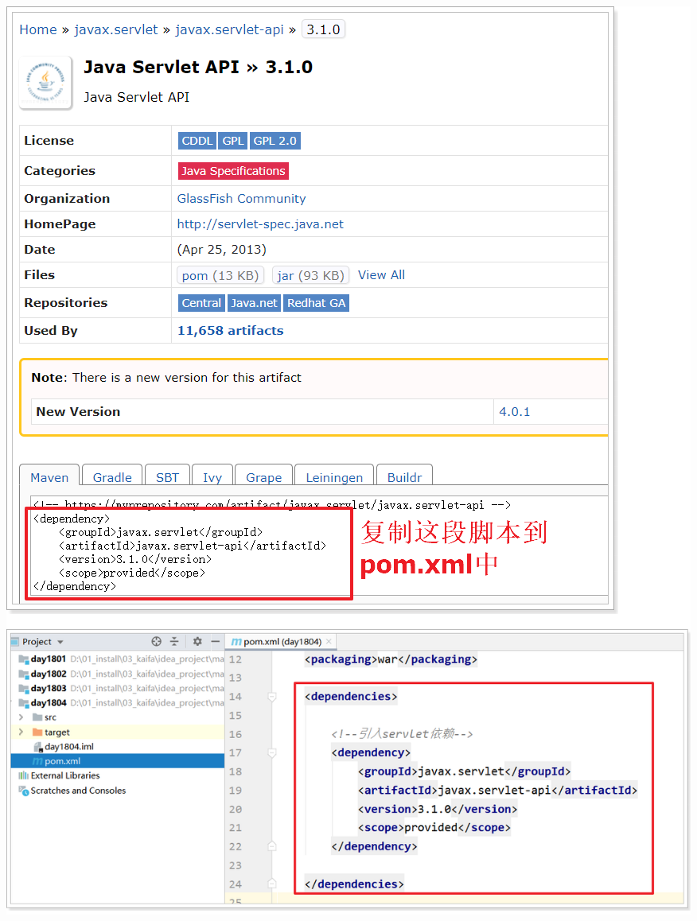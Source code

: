 ![1571647411268](03-maven-assets/1571647411268.png)

![1571647528706](03-maven-assets/1571647528706.png)
